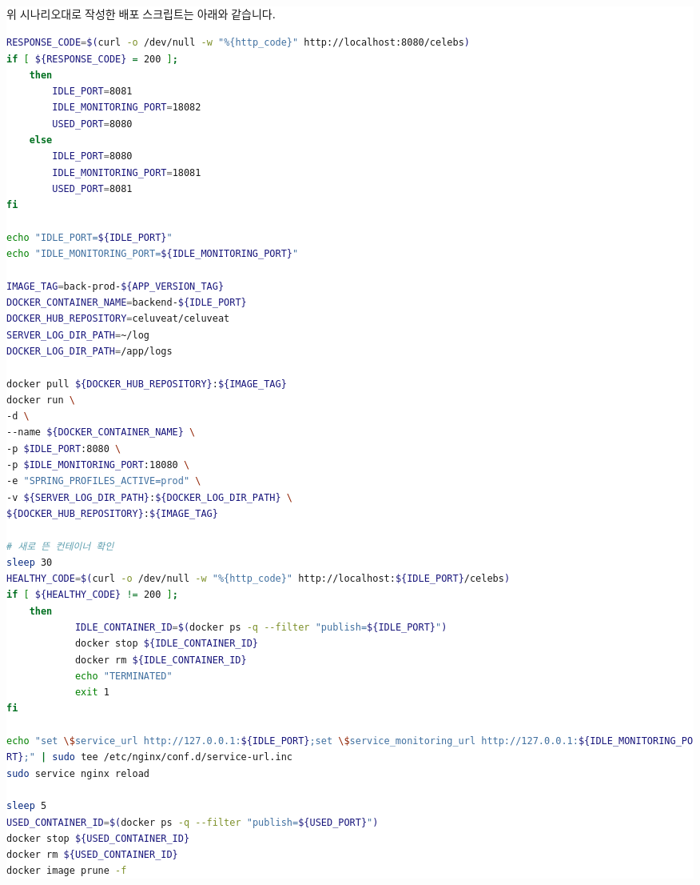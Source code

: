 위 시나리오대로 작성한 배포 스크립트는 아래와 같습니다.

```bash
RESPONSE_CODE=$(curl -o /dev/null -w "%{http_code}" http://localhost:8080/celebs)
if [ ${RESPONSE_CODE} = 200 ];
    then
        IDLE_PORT=8081
        IDLE_MONITORING_PORT=18082
        USED_PORT=8080
    else
        IDLE_PORT=8080
        IDLE_MONITORING_PORT=18081
        USED_PORT=8081
fi

echo "IDLE_PORT=${IDLE_PORT}"
echo "IDLE_MONITORING_PORT=${IDLE_MONITORING_PORT}"

IMAGE_TAG=back-prod-${APP_VERSION_TAG}
DOCKER_CONTAINER_NAME=backend-${IDLE_PORT}
DOCKER_HUB_REPOSITORY=celuveat/celuveat
SERVER_LOG_DIR_PATH=~/log
DOCKER_LOG_DIR_PATH=/app/logs

docker pull ${DOCKER_HUB_REPOSITORY}:${IMAGE_TAG}
docker run \
-d \
--name ${DOCKER_CONTAINER_NAME} \
-p $IDLE_PORT:8080 \
-p $IDLE_MONITORING_PORT:18080 \
-e "SPRING_PROFILES_ACTIVE=prod" \
-v ${SERVER_LOG_DIR_PATH}:${DOCKER_LOG_DIR_PATH} \
${DOCKER_HUB_REPOSITORY}:${IMAGE_TAG}

# 새로 뜬 컨테이너 확인
sleep 30
HEALTHY_CODE=$(curl -o /dev/null -w "%{http_code}" http://localhost:${IDLE_PORT}/celebs)
if [ ${HEALTHY_CODE} != 200 ];
    then
            IDLE_CONTAINER_ID=$(docker ps -q --filter "publish=${IDLE_PORT}")
            docker stop ${IDLE_CONTAINER_ID}
            docker rm ${IDLE_CONTAINER_ID}
            echo "TERMINATED"
            exit 1
fi

echo "set \$service_url http://127.0.0.1:${IDLE_PORT};set \$service_monitoring_url http://127.0.0.1:${IDLE_MONITORING_PORT};" | sudo tee /etc/nginx/conf.d/service-url.inc
sudo service nginx reload

sleep 5
USED_CONTAINER_ID=$(docker ps -q --filter "publish=${USED_PORT}")
docker stop ${USED_CONTAINER_ID}
docker rm ${USED_CONTAINER_ID}
docker image prune -f
```
